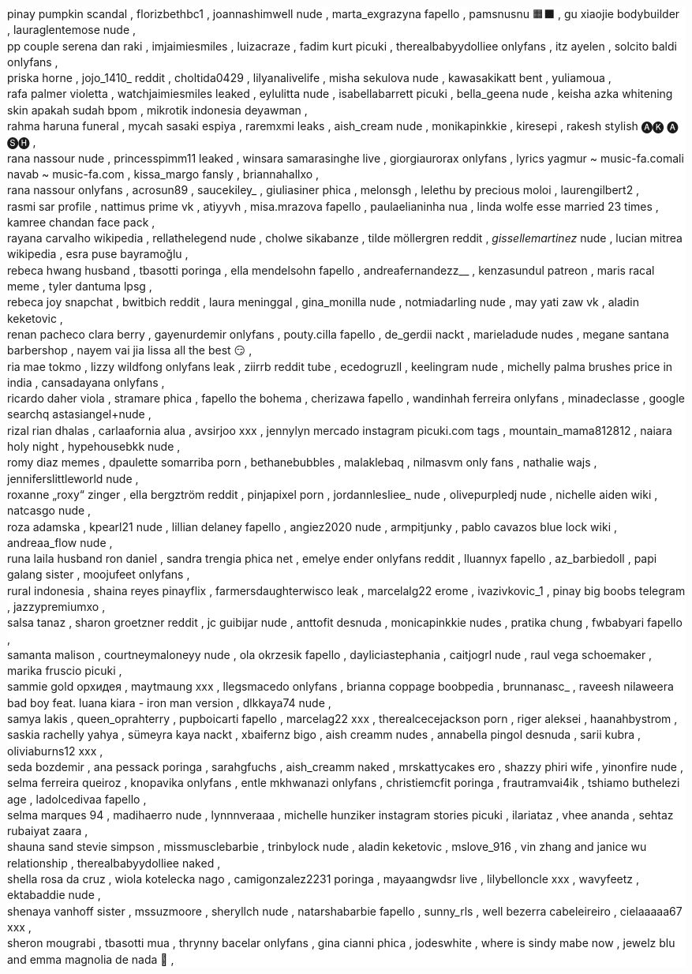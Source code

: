 pinay pumpkin scandal	,	florizbethbc1	,	joannashimwell nude	,	marta_exgrazyna fapello	,	pamsnusnu 🟧⬛️	,	gu xiaojie bodybuilder	,	lauraglentemose nude	,				
pp couple serena dan raki	,	imjaimiesmiles	,	luizacraze	,	fadim kurt picuki	,	  therealbabyydolliee onlyfans	,	itz ayelen	,	solcito baldi onlyfans	,				
priska horne	,	jojo_1410_ reddit	,	choltida0429	,	lilyanalivelife	,	misha sekulova nude	,	kawasakikatt bent	,	yuliamoua	,				
rafa palmer violetta	,	watchjaimiesmiles leaked	,	eylulitta nude	,	isabellabarrett picuki	,	bella_geena nude	,	keisha azka whitening skin apakah sudah bpom	,	mikrotik indonesia deyawman	,				
rahma haruna funeral	,	mycah sasaki espiya	,	raremxmi leaks	,	aish_cream nude	,	monikapinkkie	,	kiresepi	,	rakesh stylish 🅐🅚 🅐 🅢🅗	,				
rana nassour nude	,	princesspimm11 leaked	,	winsara samarasinghe live	,	giorgiaurorax onlyfans	,	lyrics yagmur ~ music-fa.comali navab ~ music-fa.com	,	kissa_margo fansly	,	briannahallxo	,				
rana nassour onlyfans	,	acrosun89	,	saucekiley_	,	giuliasiner phica	,	melonsgh	,	lelethu by precious moloi	,	laurengilbert2	,				
rasmi sar profile	,	nattimus prime vk	,	atiyyvh	,	misa.mrazova fapello	,	paulaelianinha nua	,	linda wolfe esse married 23 times	,	kamree chandan face pack	,				
rayana carvalho wikipedia	,	rellathelegend nude	,	cholwe sikabanze	,	tilde möllergren reddit	,	_gissellemartinez_ nude	,	lucian mitrea wikipedia	,	esra puse bayramoğlu	,				
rebeca hwang husband	,	tbasotti poringa	,	ella mendelsohn fapello	,	andreafernandezz__	,	kenzasundul patreon	,	maris racal meme	,	tyler dantuma lpsg	,				
rebeca joy snapchat	,	bwitbich reddit	,	laura meninggal	,	gina_monilla nude	,	notmiadarling nude	,	may yati zaw vk	,	aladin keketovic	,				
renan pacheco clara berry	,	gayenurdemir onlyfans	,	pouty.cilla fapello	,	de_gerdii nackt	,	marieladude nudes	,	megane santana barbershop	,	 nayem vai jia lissa all the best 😏	,				
ria mae tokmo	,	lizzy wildfong onlyfans leak	,	ziirrb reddit tube	,	ecedogruzll	,	keelingram nude	,	michelly palma brushes price in india	,	cansadayana onlyfans	,				
ricardo daher viola	,	stramare phica	,	fapello the bohema	,	cherizawa fapello	,	wandinhah ferreira onlyfans	,	minadeclasse	,	google  searchq astasiangel+nude	,				
rizal rian dhalas	,	carlaafornia alua	,	avsirjoo xxx	,	jennylyn mercado instagram picuki.com tags	,	mountain_mama812812	,	naiara holy night	,	hypehousebkk nude	,				
romy diaz memes	,	dpaulette somarriba porn	,	bethanebubbles	,	malaklebaq	,	nilmasvm only fans	,	nathalie wajs	,	jenniferslittleworld nude	,				
roxanne „roxy“ zinger	,	ella bergztröm reddit	,	pinjapixel porn	,	jordannlesliee_ nude	,	olivepurpledj nude	,	nichelle aiden wiki	,	natcasgo nude	,				
roza adamska	,	kpearl21 nude	,	lillian delaney fapello	,	angiez2020 nude	,	armpitjunky	,	pablo cavazos blue lock wiki	,	andreaa_flow nude	,				
runa laila husband ron daniel	,	sandra trengia phica net	,	emelye ender onlyfans reddit	,	lluannyx fapello	,	az_barbiedoll	,	papi galang sister	,	moojufeet onlyfans	,				
rural indonesia	,	shaina reyes pinayflix	,	farmersdaughterwisco leak	,	marcelalg22 erome	,	ivazivkovic_1	,	pinay big boobs telegram	,	jazzypremiumxo	,				
salsa tanaz	,	sharon groetzner reddit	,	jc guibijar nude	,	anttofit desnuda	,	monicapinkkie nudes	,	pratika chung	,	fwbabyari fapello	,				
samanta malison	,	courtneymaloneyy nude	,	ola okrzesik fapello	,	dayliciastephania	,	caitjogrl nude	,	raul vega schoemaker	,	marika fruscio picuki	,				
sammie gold орхидея	,	maytmaung xxx	,	llegsmacedo onlyfans	,	brianna coppage boobpedia	,	brunnanasc_	,	raveesh nilaweera bad boy  feat. luana kiara  - iron man version	,	dlkkaya74 nude	,				
samya lakis	,	queen_oprahterry	,	pupboicarti fapello	,	marcelag22 xxx	,	therealcecejackson porn	,	riger aleksei	,	haanahbystrom	,				
saskia rachelly yahya	,	sümeyra kaya nackt	,	xbaifernz bigo	,	aish creamm nudes	,	annabella pingol desnuda	,	sarii kubra	,	oliviaburns12 xxx	,				
seda bozdemir	,	ana pessack poringa	,	sarahgfuchs	,	aish_creamm naked	,	mrskattycakes ero	,	shazzy phiri wife	,	yinonfire nude	,				
selma ferreira queiroz	,	knopavika onlyfans	,	entle mkhwanazi onlyfans	,	christiemcfit poringa	,	frautramvai4ik	,	tshiamo buthelezi age	,	ladolcedivaa fapello	,				
selma marques 94	,	madihaerro nude	,	lynnnveraaa	,	michelle hunziker instagram stories picuki	,	ilariataz	,	vhee ananda	,	sehtaz rubaiyat zaara	,				
shauna sand stevie simpson	,	missmusclebarbie	,	trinbylock nude	,	aladin keketovic	,	mslove_916	,	vin zhang and janice wu relationship	,	therealbabyydolliee naked	,				
shella rosa da cruz	,	wiola kotelecka nago	,	camigonzalez2231 poringa	,	mayaangwdsr live	,	lilybelloncle xxx	,	wavyfeetz	,	ektabaddie nude	,				
shenaya vanhoff sister	,	mssuzmoore	,	sheryllch nude	,	natarshabarbie fapello	,	sunny_rls	,	well bezerra cabeleireiro	,	cielaaaaa67 xxx	,				
sheron mougrabi	,	tbasotti mua	,	thrynny bacelar onlyfans	,	gina cianni phica	,	jodeswhite	,	where is sindy mabe now	,	jewelz blu and emma magnolia de nada 🥱	,				